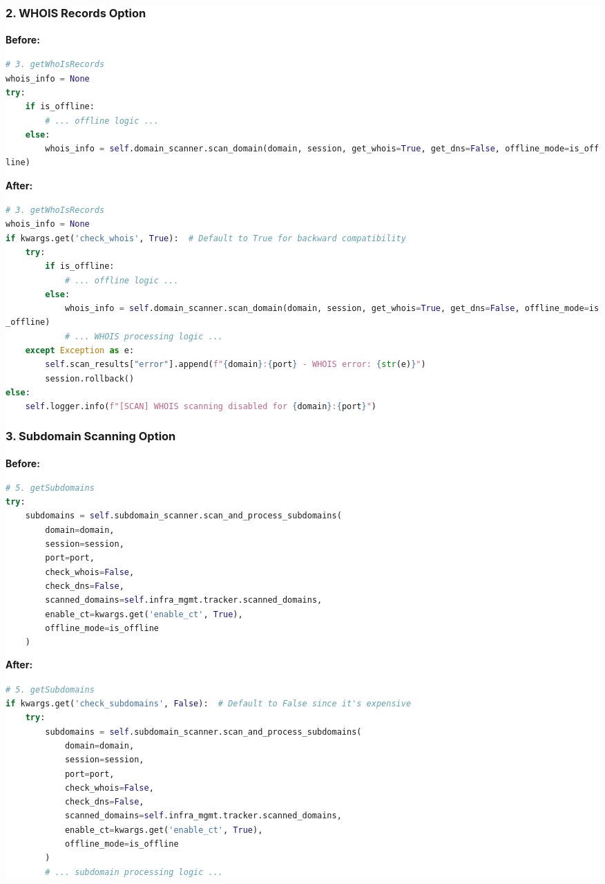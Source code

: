 ### 2. **WHOIS Records Option**
**Before:**
```python
# 3. getWhoIsRecords
whois_info = None
try:
    if is_offline:
        # ... offline logic ...
    else:
        whois_info = self.domain_scanner.scan_domain(domain, session, get_whois=True, get_dns=False, offline_mode=is_offline)
```

**After:**
```python
# 3. getWhoIsRecords
whois_info = None
if kwargs.get('check_whois', True):  # Default to True for backward compatibility
    try:
        if is_offline:
            # ... offline logic ...
        else:
            whois_info = self.domain_scanner.scan_domain(domain, session, get_whois=True, get_dns=False, offline_mode=is_offline)
            # ... WHOIS processing logic ...
    except Exception as e:
        self.scan_results["error"].append(f"{domain}:{port} - WHOIS error: {str(e)}")
        session.rollback()
else:
    self.logger.info(f"[SCAN] WHOIS scanning disabled for {domain}:{port}")
```

### 3. **Subdomain Scanning Option**
**Before:**
```python
# 5. getSubdomains
try:
    subdomains = self.subdomain_scanner.scan_and_process_subdomains(
        domain=domain,
        session=session,
        port=port,
        check_whois=False,
        check_dns=False,
        scanned_domains=self.infra_mgmt.tracker.scanned_domains,
        enable_ct=kwargs.get('enable_ct', True),
        offline_mode=is_offline
    )
```

**After:**
```python
# 5. getSubdomains
if kwargs.get('check_subdomains', False):  # Default to False since it's expensive
    try:
        subdomains = self.subdomain_scanner.scan_and_process_subdomains(
            domain=domain,
            session=session,
            port=port,
            check_whois=False,
            check_dns=False,
            scanned_domains=self.infra_mgmt.tracker.scanned_domains,
            enable_ct=kwargs.get('enable_ct', True),
            offline_mode=is_offline
        )
        # ... subdomain processing logic ...
```